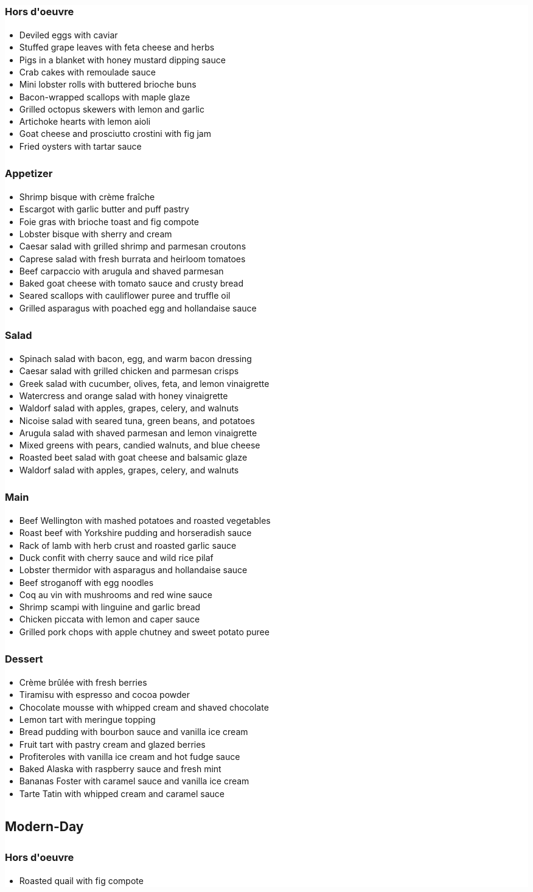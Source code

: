 ### Hors d'oeuvre
- Deviled eggs with caviar
- Stuffed grape leaves with feta cheese and herbs
- Pigs in a blanket with honey mustard dipping sauce
- Crab cakes with remoulade sauce
- Mini lobster rolls with buttered brioche buns
- Bacon-wrapped scallops with maple glaze
- Grilled octopus skewers with lemon and garlic
- Artichoke hearts with lemon aioli
- Goat cheese and prosciutto crostini with fig jam
- Fried oysters with tartar sauce
### Appetizer
- Shrimp bisque with crème fraîche
- Escargot with garlic butter and puff pastry
- Foie gras with brioche toast and fig compote
- Lobster bisque with sherry and cream
- Caesar salad with grilled shrimp and parmesan croutons
- Caprese salad with fresh burrata and heirloom tomatoes
- Beef carpaccio with arugula and shaved parmesan
- Baked goat cheese with tomato sauce and crusty bread
- Seared scallops with cauliflower puree and truffle oil
- Grilled asparagus with poached egg and hollandaise sauce
### Salad
- Spinach salad with bacon, egg, and warm bacon dressing
- Caesar salad with grilled chicken and parmesan crisps
- Greek salad with cucumber, olives, feta, and lemon vinaigrette
- Watercress and orange salad with honey vinaigrette
- Waldorf salad with apples, grapes, celery, and walnuts
- Nicoise salad with seared tuna, green beans, and potatoes
- Arugula salad with shaved parmesan and lemon vinaigrette
- Mixed greens with pears, candied walnuts, and blue cheese
- Roasted beet salad with goat cheese and balsamic glaze
- Waldorf salad with apples, grapes, celery, and walnuts
### Main
- Beef Wellington with mashed potatoes and roasted vegetables
- Roast beef with Yorkshire pudding and horseradish sauce
- Rack of lamb with herb crust and roasted garlic sauce
- Duck confit with cherry sauce and wild rice pilaf
- Lobster thermidor with asparagus and hollandaise sauce
- Beef stroganoff with egg noodles
- Coq au vin with mushrooms and red wine sauce
- Shrimp scampi with linguine and garlic bread
- Chicken piccata with lemon and caper sauce
- Grilled pork chops with apple chutney and sweet potato puree
### Dessert
- Crème brûlée with fresh berries
- Tiramisu with espresso and cocoa powder
- Chocolate mousse with whipped cream and shaved chocolate
- Lemon tart with meringue topping
- Bread pudding with bourbon sauce and vanilla ice cream
- Fruit tart with pastry cream and glazed berries
- Profiteroles with vanilla ice cream and hot fudge sauce
- Baked Alaska with raspberry sauce and fresh mint
- Bananas Foster with caramel sauce and vanilla ice cream
- Tarte Tatin with whipped cream and caramel sauce
## Modern-Day
### Hors d'oeuvre
- Roasted quail with fig compote